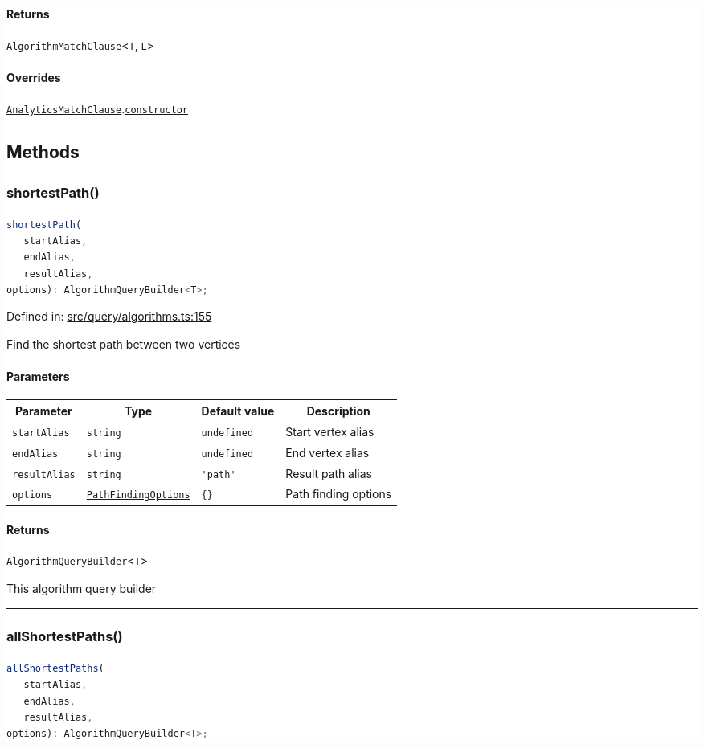 #### Returns

`AlgorithmMatchClause`\<`T`, `L`\>

#### Overrides

[`AnalyticsMatchClause`](AnalyticsMatchClause.md).[`constructor`](AnalyticsMatchClause.md#constructor)

## Methods

### shortestPath()

```ts
shortestPath(
   startAlias, 
   endAlias, 
   resultAlias, 
options): AlgorithmQueryBuilder<T>;
```

Defined in: [src/query/algorithms.ts:155](https://github.com/standardbeagle/ageSchemaClient/blob/main/src/query/algorithms.ts#L155)

Find the shortest path between two vertices

#### Parameters

| Parameter | Type | Default value | Description |
| ------ | ------ | ------ | ------ |
| `startAlias` | `string` | `undefined` | Start vertex alias |
| `endAlias` | `string` | `undefined` | End vertex alias |
| `resultAlias` | `string` | `'path'` | Result path alias |
| `options` | [`PathFindingOptions`](../interfaces/PathFindingOptions.md) | `{}` | Path finding options |

#### Returns

[`AlgorithmQueryBuilder`](AlgorithmQueryBuilder.md)\<`T`\>

This algorithm query builder

***

### allShortestPaths()

```ts
allShortestPaths(
   startAlias, 
   endAlias, 
   resultAlias, 
options): AlgorithmQueryBuilder<T>;
```
